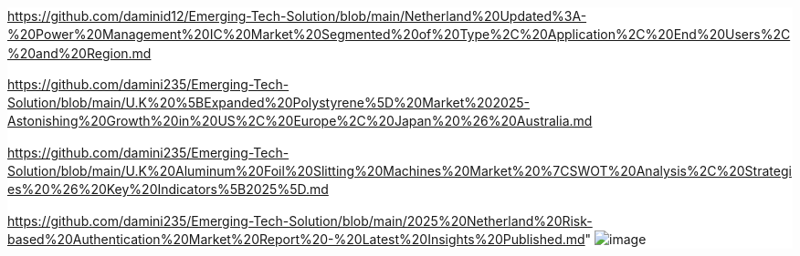 <a href=https://github.com/daminid12/Emerging-Tech-Solution/blob/main/Netherland%20Updated%3A-%20Power%20Management%20IC%20Market%20Segmented%20of%20Type%2C%20Application%2C%20End%20Users%2C%20and%20Region.md>https://github.com/daminid12/Emerging-Tech-Solution/blob/main/Netherland%20Updated%3A-%20Power%20Management%20IC%20Market%20Segmented%20of%20Type%2C%20Application%2C%20End%20Users%2C%20and%20Region.md</a>

<a href=https://github.com/damini235/Emerging-Tech-Solution/blob/main/U.K%20%5BExpanded%20Polystyrene%5D%20Market%202025-Astonishing%20Growth%20in%20US%2C%20Europe%2C%20Japan%20%26%20Australia.md>https://github.com/damini235/Emerging-Tech-Solution/blob/main/U.K%20%5BExpanded%20Polystyrene%5D%20Market%202025-Astonishing%20Growth%20in%20US%2C%20Europe%2C%20Japan%20%26%20Australia.md</a>

<a href=https://github.com/damini235/Emerging-Tech-Solution/blob/main/U.K%20Aluminum%20Foil%20Slitting%20Machines%20Market%20%7CSWOT%20Analysis%2C%20Strategies%20%26%20Key%20Indicators%5B2025%5D.md>https://github.com/damini235/Emerging-Tech-Solution/blob/main/U.K%20Aluminum%20Foil%20Slitting%20Machines%20Market%20%7CSWOT%20Analysis%2C%20Strategies%20%26%20Key%20Indicators%5B2025%5D.md</a>

<a href=https://github.com/damini235/Emerging-Tech-Solution/blob/main/2025%20Netherland%20Risk-based%20Authentication%20Market%20Report%20-%20Latest%20Insights%20Published.md>https://github.com/damini235/Emerging-Tech-Solution/blob/main/2025%20Netherland%20Risk-based%20Authentication%20Market%20Report%20-%20Latest%20Insights%20Published.md</a>"
![image](https://github.com/user-attachments/assets/981dbdc1-fc8d-4dcc-84f1-7f7fa2a96fe0)
